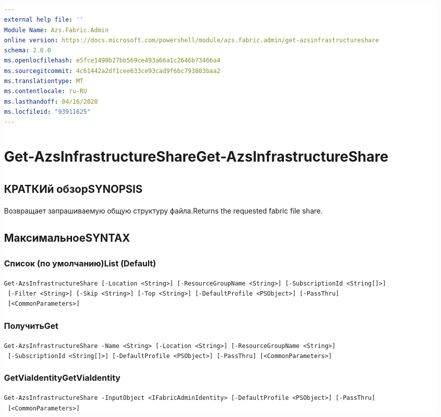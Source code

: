 ```yaml
---
external help file: ''
Module Name: Azs.Fabric.Admin
online version: https://docs.microsoft.com/powershell/module/azs.fabric.admin/get-azsinfrastructureshare
schema: 2.0.0
ms.openlocfilehash: e5fce1490b27bb569ce493a66a1c2646b73466a4
ms.sourcegitcommit: 4c61442a2df1cee633ce93cad9f6bc793803baa2
ms.translationtype: MT
ms.contentlocale: ru-RU
ms.lasthandoff: 04/16/2020
ms.locfileid: "93911625"
---
```

# <span data-ttu-id="d1cb5-101">Get-AzsInfrastructureShare</span><span class="sxs-lookup"><span data-stu-id="d1cb5-101">Get-AzsInfrastructureShare</span></span>

## <span data-ttu-id="d1cb5-102">КРАТКИй обзор</span><span class="sxs-lookup"><span data-stu-id="d1cb5-102">SYNOPSIS</span></span>
<span data-ttu-id="d1cb5-103">Возвращает запрашиваемую общую структуру файла.</span><span class="sxs-lookup"><span data-stu-id="d1cb5-103">Returns the requested fabric file share.</span></span>

## <span data-ttu-id="d1cb5-104">Максимальное</span><span class="sxs-lookup"><span data-stu-id="d1cb5-104">SYNTAX</span></span>

### <span data-ttu-id="d1cb5-105">Список (по умолчанию)</span><span class="sxs-lookup"><span data-stu-id="d1cb5-105">List (Default)</span></span>
```
Get-AzsInfrastructureShare [-Location <String>] [-ResourceGroupName <String>] [-SubscriptionId <String[]>]
 [-Filter <String>] [-Skip <String>] [-Top <String>] [-DefaultProfile <PSObject>] [-PassThru]
 [<CommonParameters>]
```

### <span data-ttu-id="d1cb5-106">Получить</span><span class="sxs-lookup"><span data-stu-id="d1cb5-106">Get</span></span>
```
Get-AzsInfrastructureShare -Name <String> [-Location <String>] [-ResourceGroupName <String>]
 [-SubscriptionId <String[]>] [-DefaultProfile <PSObject>] [-PassThru] [<CommonParameters>]
```

### <span data-ttu-id="d1cb5-107">GetViaIdentity</span><span class="sxs-lookup"><span data-stu-id="d1cb5-107">GetViaIdentity</span></span>
```
Get-AzsInfrastructureShare -InputObject <IFabricAdminIdentity> [-DefaultProfile <PSObject>] [-PassThru]
 [<CommonParameters>]
```
